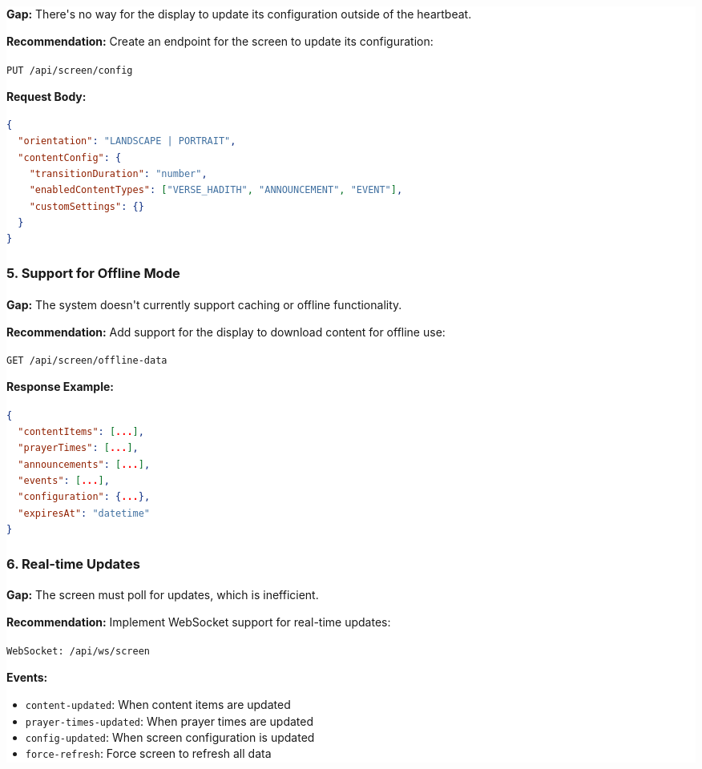 **Gap:** There's no way for the display to update its configuration outside of the heartbeat.

**Recommendation:** Create an endpoint for the screen to update its configuration:

```
PUT /api/screen/config
```

**Request Body:**
```json
{
  "orientation": "LANDSCAPE | PORTRAIT",
  "contentConfig": {
    "transitionDuration": "number",
    "enabledContentTypes": ["VERSE_HADITH", "ANNOUNCEMENT", "EVENT"],
    "customSettings": {}
  }
}
```

### 5. Support for Offline Mode

**Gap:** The system doesn't currently support caching or offline functionality.

**Recommendation:** Add support for the display to download content for offline use:

```
GET /api/screen/offline-data
```

**Response Example:**
```json
{
  "contentItems": [...],
  "prayerTimes": [...],
  "announcements": [...],
  "events": [...],
  "configuration": {...},
  "expiresAt": "datetime"
}
```

### 6. Real-time Updates

**Gap:** The screen must poll for updates, which is inefficient.

**Recommendation:** Implement WebSocket support for real-time updates:

```
WebSocket: /api/ws/screen
```

**Events:**
- `content-updated`: When content items are updated
- `prayer-times-updated`: When prayer times are updated
- `config-updated`: When screen configuration is updated
- `force-refresh`: Force screen to refresh all data
